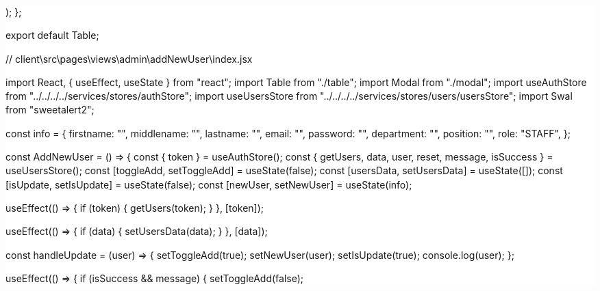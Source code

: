);
};

export default Table;

// client\src\pages\views\admin\addNewUser\index.jsx

import React, { useEffect, useState } from "react";
import Table from "./table";
import Modal from "./modal";
import useAuthStore from "../../../../services/stores/authStore";
import useUsersStore from "../../../../services/stores/users/usersStore";
import Swal from "sweetalert2";

const info = {
firstname: "",
middlename: "",
lastname: "",
email: "",
password: "",
department: "",
position: "",
role: "STAFF",
};

const AddNewUser = () => {
const { token } = useAuthStore();
const { getUsers, data, user, reset, message, isSuccess } = useUsersStore();
const [toggleAdd, setToggleAdd] = useState(false);
const [usersData, setUsersData] = useState([]);
const [isUpdate, setIsUpdate] = useState(false);
const [newUser, setNewUser] = useState(info);

useEffect(() => {
if (token) {
getUsers(token);
}
}, [token]);

useEffect(() => {
if (data) {
setUsersData(data);
}
}, [data]);

const handleUpdate = (user) => {
setToggleAdd(true);
setNewUser(user);
setIsUpdate(true);
console.log(user);
};

useEffect(() => {
if (isSuccess && message) {
setToggleAdd(false);
